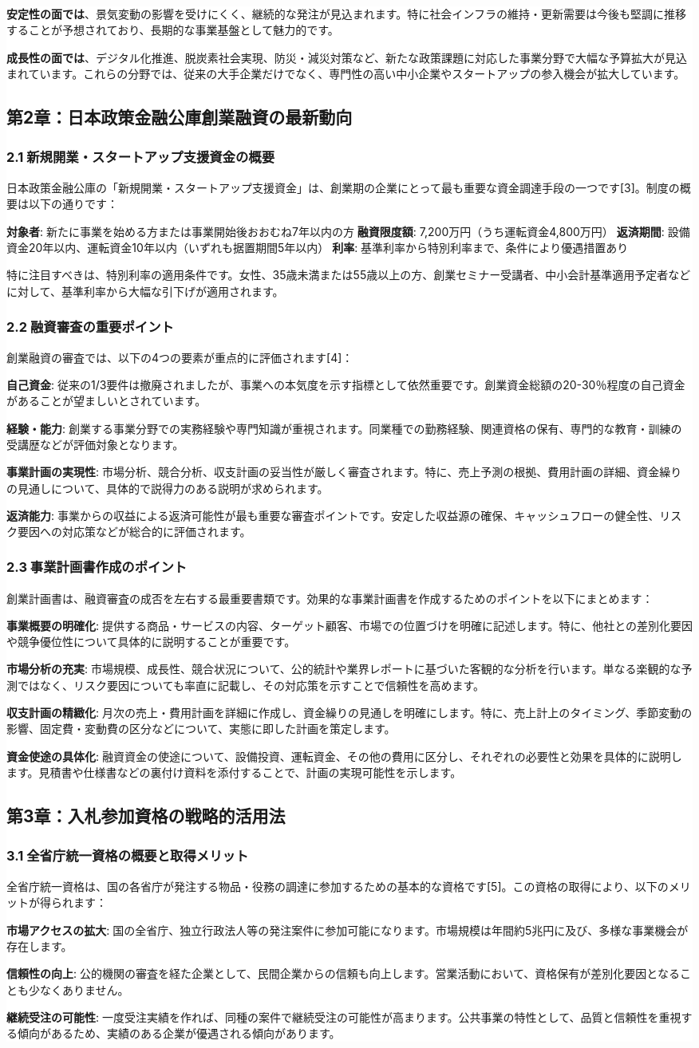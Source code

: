 **安定性の面では**、景気変動の影響を受けにくく、継続的な発注が見込まれます。特に社会インフラの維持・更新需要は今後も堅調に推移することが予想されており、長期的な事業基盤として魅力的です。

**成長性の面では**、デジタル化推進、脱炭素社会実現、防災・減災対策など、新たな政策課題に対応した事業分野で大幅な予算拡大が見込まれています。これらの分野では、従来の大手企業だけでなく、専門性の高い中小企業やスタートアップの参入機会が拡大しています。

## 第2章：日本政策金融公庫創業融資の最新動向

### 2.1 新規開業・スタートアップ支援資金の概要

日本政策金融公庫の「新規開業・スタートアップ支援資金」は、創業期の企業にとって最も重要な資金調達手段の一つです[3]。制度の概要は以下の通りです：

**対象者**: 新たに事業を始める方または事業開始後おおむね7年以内の方
**融資限度額**: 7,200万円（うち運転資金4,800万円）
**返済期間**: 設備資金20年以内、運転資金10年以内（いずれも据置期間5年以内）
**利率**: 基準利率から特別利率まで、条件により優遇措置あり

特に注目すべきは、特別利率の適用条件です。女性、35歳未満または55歳以上の方、創業セミナー受講者、中小会計基準適用予定者などに対して、基準利率から大幅な引下げが適用されます。

### 2.2 融資審査の重要ポイント

創業融資の審査では、以下の4つの要素が重点的に評価されます[4]：

**自己資金**: 従来の1/3要件は撤廃されましたが、事業への本気度を示す指標として依然重要です。創業資金総額の20-30％程度の自己資金があることが望ましいとされています。

**経験・能力**: 創業する事業分野での実務経験や専門知識が重視されます。同業種での勤務経験、関連資格の保有、専門的な教育・訓練の受講歴などが評価対象となります。

**事業計画の実現性**: 市場分析、競合分析、収支計画の妥当性が厳しく審査されます。特に、売上予測の根拠、費用計画の詳細、資金繰りの見通しについて、具体的で説得力のある説明が求められます。

**返済能力**: 事業からの収益による返済可能性が最も重要な審査ポイントです。安定した収益源の確保、キャッシュフローの健全性、リスク要因への対応策などが総合的に評価されます。

### 2.3 事業計画書作成のポイント

創業計画書は、融資審査の成否を左右する最重要書類です。効果的な事業計画書を作成するためのポイントを以下にまとめます：

**事業概要の明確化**: 提供する商品・サービスの内容、ターゲット顧客、市場での位置づけを明確に記述します。特に、他社との差別化要因や競争優位性について具体的に説明することが重要です。

**市場分析の充実**: 市場規模、成長性、競合状況について、公的統計や業界レポートに基づいた客観的な分析を行います。単なる楽観的な予測ではなく、リスク要因についても率直に記載し、その対応策を示すことで信頼性を高めます。

**収支計画の精緻化**: 月次の売上・費用計画を詳細に作成し、資金繰りの見通しを明確にします。特に、売上計上のタイミング、季節変動の影響、固定費・変動費の区分などについて、実態に即した計画を策定します。

**資金使途の具体化**: 融資資金の使途について、設備投資、運転資金、その他の費用に区分し、それぞれの必要性と効果を具体的に説明します。見積書や仕様書などの裏付け資料を添付することで、計画の実現可能性を示します。

## 第3章：入札参加資格の戦略的活用法

### 3.1 全省庁統一資格の概要と取得メリット

全省庁統一資格は、国の各省庁が発注する物品・役務の調達に参加するための基本的な資格です[5]。この資格の取得により、以下のメリットが得られます：

**市場アクセスの拡大**: 国の全省庁、独立行政法人等の発注案件に参加可能になります。市場規模は年間約5兆円に及び、多様な事業機会が存在します。

**信頼性の向上**: 公的機関の審査を経た企業として、民間企業からの信頼も向上します。営業活動において、資格保有が差別化要因となることも少なくありません。

**継続受注の可能性**: 一度受注実績を作れば、同種の案件で継続受注の可能性が高まります。公共事業の特性として、品質と信頼性を重視する傾向があるため、実績のある企業が優遇される傾向があります。
